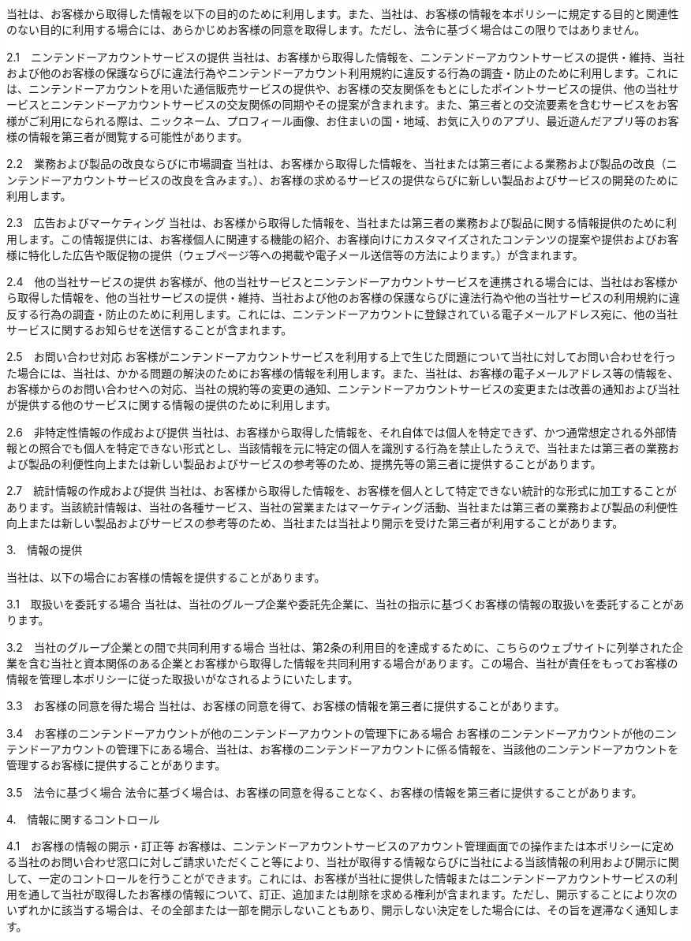 当社は、お客様から取得した情報を以下の目的のために利用します。また、当社は、お客様の情報を本ポリシーに規定する目的と関連性のない目的に利用する場合には、あらかじめお客様の同意を取得します。ただし、法令に基づく場合はこの限りではありません。

2.1　ニンテンドーアカウントサービスの提供
当社は、お客様から取得した情報を、ニンテンドーアカウントサービスの提供・維持、当社および他のお客様の保護ならびに違法行為やニンテンドーアカウント利用規約に違反する行為の調査・防止のために利用します。これには、ニンテンドーアカウントを用いた通信販売サービスの提供や、お客様の交友関係をもとにしたポイントサービスの提供、他の当社サービスとニンテンドーアカウントサービスの交友関係の同期やその提案が含まれます。また、第三者との交流要素を含むサービスをお客様がご利用になられる際は、ニックネーム、プロフィール画像、お住まいの国・地域、お気に入りのアプリ、最近遊んだアプリ等のお客様の情報を第三者が閲覧する可能性があります。

2.2　業務および製品の改良ならびに市場調査
当社は、お客様から取得した情報を、当社または第三者による業務および製品の改良（ニンテンドーアカウントサービスの改良を含みます。）、お客様の求めるサービスの提供ならびに新しい製品およびサービスの開発のために利用します。

2.3　広告およびマーケティング
当社は、お客様から取得した情報を、当社または第三者の業務および製品に関する情報提供のために利用します。この情報提供には、お客様個人に関連する機能の紹介、お客様向けにカスタマイズされたコンテンツの提案や提供およびお客様に特化した広告や販促物の提供（ウェブページ等への掲載や電子メール送信等の方法によります。）が含まれます。

2.4　他の当社サービスの提供
お客様が、他の当社サービスとニンテンドーアカウントサービスを連携される場合には、当社はお客様から取得した情報を、他の当社サービスの提供・維持、当社および他のお客様の保護ならびに違法行為や他の当社サービスの利用規約に違反する行為の調査・防止のために利用します。これには、ニンテンドーアカウントに登録されている電子メールアドレス宛に、他の当社サービスに関するお知らせを送信することが含まれます。

2.5　お問い合わせ対応
お客様がニンテンドーアカウントサービスを利用する上で生じた問題について当社に対してお問い合わせを行った場合には、当社は、かかる問題の解決のためにお客様の情報を利用します。また、当社は、お客様の電子メールアドレス等の情報を、お客様からのお問い合わせへの対応、当社の規約等の変更の通知、ニンテンドーアカウントサービスの変更または改善の通知および当社が提供する他のサービスに関する情報の提供のために利用します。

2.6　非特定性情報の作成および提供
当社は、お客様から取得した情報を、それ自体では個人を特定できず、かつ通常想定される外部情報との照合でも個人を特定できない形式とし、当該情報を元に特定の個人を識別する行為を禁止したうえで、当社または第三者の業務および製品の利便性向上または新しい製品およびサービスの参考等のため、提携先等の第三者に提供することがあります。

2.7　統計情報の作成および提供
当社は、お客様から取得した情報を、お客様を個人として特定できない統計的な形式に加工することがあります。当該統計情報は、当社の各種サービス、当社の営業またはマーケティング活動、当社または第三者の業務および製品の利便性向上または新しい製品およびサービスの参考等のため、当社または当社より開示を受けた第三者が利用することがあります。

3.　情報の提供

当社は、以下の場合にお客様の情報を提供することがあります。

3.1　取扱いを委託する場合
当社は、当社のグループ企業や委託先企業に、当社の指示に基づくお客様の情報の取扱いを委託することがあります。

3.2　当社のグループ企業との間で共同利用する場合
当社は、第2条の利用目的を達成するために、こちらのウェブサイトに列挙された企業を含む当社と資本関係のある企業とお客様から取得した情報を共同利用する場合があります。この場合、当社が責任をもってお客様の情報を管理し本ポリシーに従った取扱いがなされるようにいたします。

3.3　お客様の同意を得た場合
当社は、お客様の同意を得て、お客様の情報を第三者に提供することがあります。

3.4　お客様のニンテンドーアカウントが他のニンテンドーアカウントの管理下にある場合
お客様のニンテンドーアカウントが他のニンテンドーアカウントの管理下にある場合、当社は、お客様のニンテンドーアカウントに係る情報を、当該他のニンテンドーアカウントを管理するお客様に提供することがあります。

3.5　法令に基づく場合
法令に基づく場合は、お客様の同意を得ることなく、お客様の情報を第三者に提供することがあります。

4.　情報に関するコントロール

4.1　お客様の情報の開示・訂正等
お客様は、ニンテンドーアカウントサービスのアカウント管理画面での操作または本ポリシーに定める当社のお問い合わせ窓口に対しご請求いただくこと等により、当社が取得する情報ならびに当社による当該情報の利用および開示に関して、一定のコントロールを行うことができます。これには、お客様が当社に提供した情報またはニンテンドーアカウントサービスの利用を通して当社が取得したお客様の情報について、訂正、追加または削除を求める権利が含まれます。ただし、開示することにより次のいずれかに該当する場合は、その全部または一部を開示しないこともあり、開示しない決定をした場合には、その旨を遅滞なく通知します。
